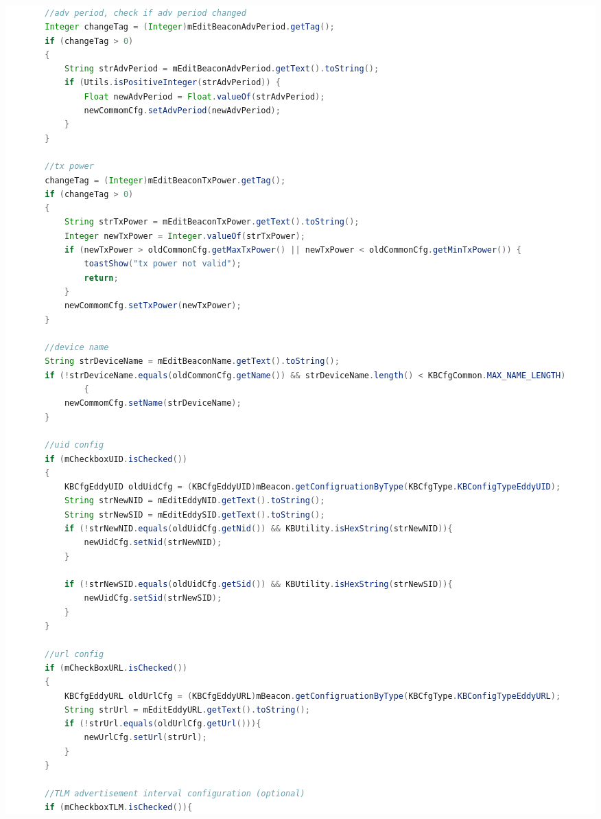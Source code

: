 ```Java
        //adv period, check if adv period changed
        Integer changeTag = (Integer)mEditBeaconAdvPeriod.getTag();
        if (changeTag > 0)
        {
            String strAdvPeriod = mEditBeaconAdvPeriod.getText().toString();
            if (Utils.isPositiveInteger(strAdvPeriod)) {
                Float newAdvPeriod = Float.valueOf(strAdvPeriod);
                newCommomCfg.setAdvPeriod(newAdvPeriod);
            }
        }

        //tx power
        changeTag = (Integer)mEditBeaconTxPower.getTag();
        if (changeTag > 0)
        {
            String strTxPower = mEditBeaconTxPower.getText().toString();
            Integer newTxPower = Integer.valueOf(strTxPower);
            if (newTxPower > oldCommonCfg.getMaxTxPower() || newTxPower < oldCommonCfg.getMinTxPower()) {
                toastShow("tx power not valid");
                return;
            }
            newCommomCfg.setTxPower(newTxPower);
        }

        //device name
        String strDeviceName = mEditBeaconName.getText().toString();
        if (!strDeviceName.equals(oldCommonCfg.getName()) && strDeviceName.length() < KBCfgCommon.MAX_NAME_LENGTH)
				{
            newCommomCfg.setName(strDeviceName);
        }

        //uid config
        if (mCheckboxUID.isChecked())
        {
            KBCfgEddyUID oldUidCfg = (KBCfgEddyUID)mBeacon.getConfigruationByType(KBCfgType.KBConfigTypeEddyUID);
            String strNewNID = mEditEddyNID.getText().toString();
            String strNewSID = mEditEddySID.getText().toString();
            if (!strNewNID.equals(oldUidCfg.getNid()) && KBUtility.isHexString(strNewNID)){
                newUidCfg.setNid(strNewNID);
            }

            if (!strNewSID.equals(oldUidCfg.getSid()) && KBUtility.isHexString(strNewSID)){
                newUidCfg.setSid(strNewSID);
            }
        }

        //url config
        if (mCheckBoxURL.isChecked())
        {
            KBCfgEddyURL oldUrlCfg = (KBCfgEddyURL)mBeacon.getConfigruationByType(KBCfgType.KBConfigTypeEddyURL);
            String strUrl = mEditEddyURL.getText().toString();
            if (!strUrl.equals(oldUrlCfg.getUrl())){
                newUrlCfg.setUrl(strUrl);
            }
        }

        //TLM advertisement interval configuration (optional)
        if (mCheckboxTLM.isChecked()){
```
